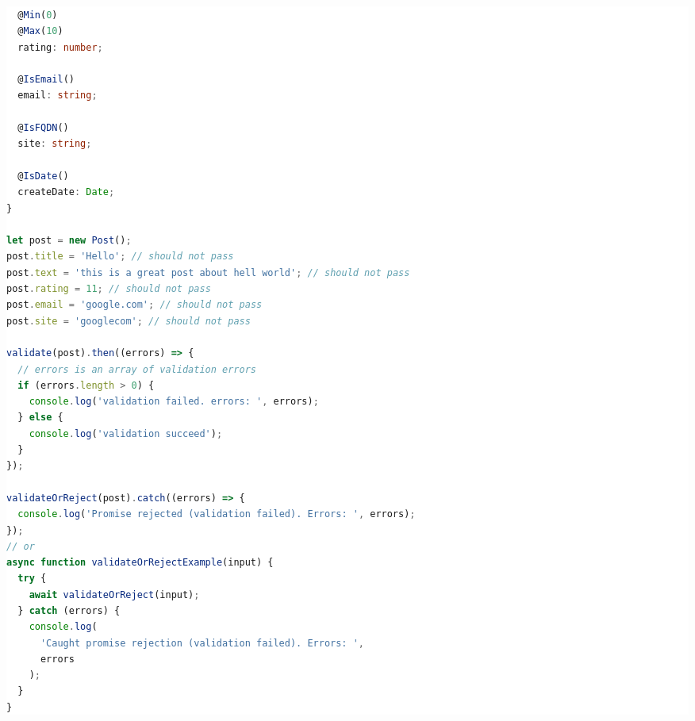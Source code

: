 ```ts
  @Min(0)
  @Max(10)
  rating: number;

  @IsEmail()
  email: string;

  @IsFQDN()
  site: string;

  @IsDate()
  createDate: Date;
}

let post = new Post();
post.title = 'Hello'; // should not pass
post.text = 'this is a great post about hell world'; // should not pass
post.rating = 11; // should not pass
post.email = 'google.com'; // should not pass
post.site = 'googlecom'; // should not pass

validate(post).then((errors) => {
  // errors is an array of validation errors
  if (errors.length > 0) {
    console.log('validation failed. errors: ', errors);
  } else {
    console.log('validation succeed');
  }
});

validateOrReject(post).catch((errors) => {
  console.log('Promise rejected (validation failed). Errors: ', errors);
});
// or
async function validateOrRejectExample(input) {
  try {
    await validateOrReject(input);
  } catch (errors) {
    console.log(
      'Caught promise rejection (validation failed). Errors: ',
      errors
    );
  }
}
```
